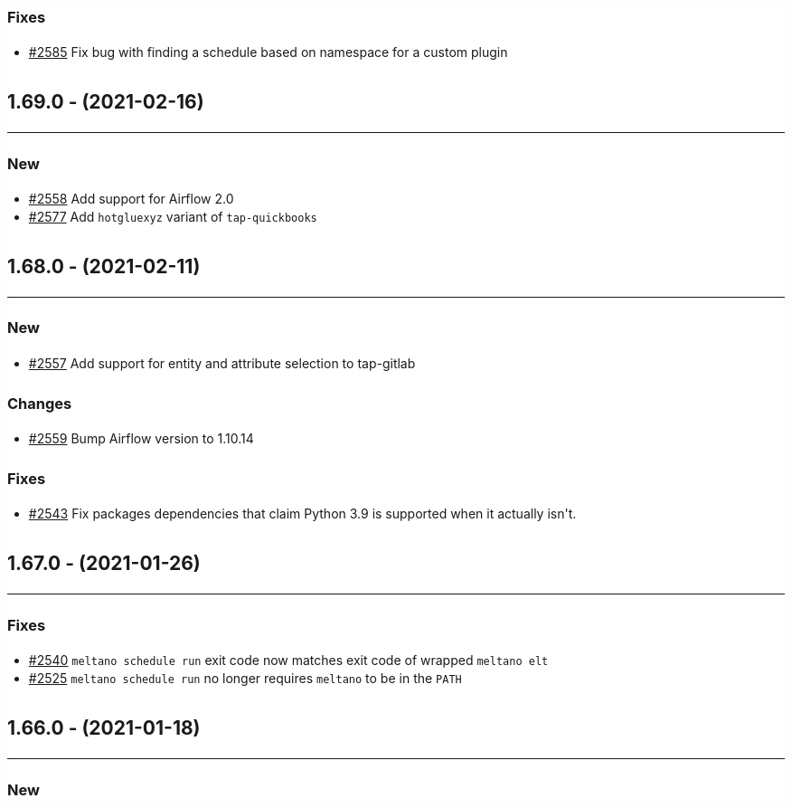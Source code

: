 ### Fixes

- [#2585](https://gitlab.com/meltano/meltano/-/issues/2585) Fix bug with finding a schedule based on namespace for a custom plugin


## 1.69.0 - (2021-02-16)
---

### New

- [#2558](https://gitlab.com/meltano/meltano/-/issues/2558) Add support for Airflow 2.0
- [#2577](https://gitlab.com/meltano/meltano/-/issues/2577) Add `hotgluexyz` variant of `tap-quickbooks`


## 1.68.0 - (2021-02-11)
---

### New

- [#2557](https://gitlab.com/meltano/meltano/-/issues/2557) Add support for entity and attribute selection to tap-gitlab

### Changes

- [#2559](https://gitlab.com/meltano/meltano/-/issues/2559) Bump Airflow version to 1.10.14

### Fixes

- [#2543](https://gitlab.com/meltano/meltano/-/issues/2543) Fix packages dependencies that claim Python 3.9 is supported when it actually isn't.


## 1.67.0 - (2021-01-26)
---

### Fixes

- [#2540](https://gitlab.com/meltano/meltano/-/issues/2540) `meltano schedule run` exit code now matches exit code of wrapped `meltano elt`
- [#2525](https://gitlab.com/meltano/meltano/-/issues/2525) `meltano schedule run` no longer requires `meltano` to be in the `PATH`


## 1.66.0 - (2021-01-18)
---

### New
